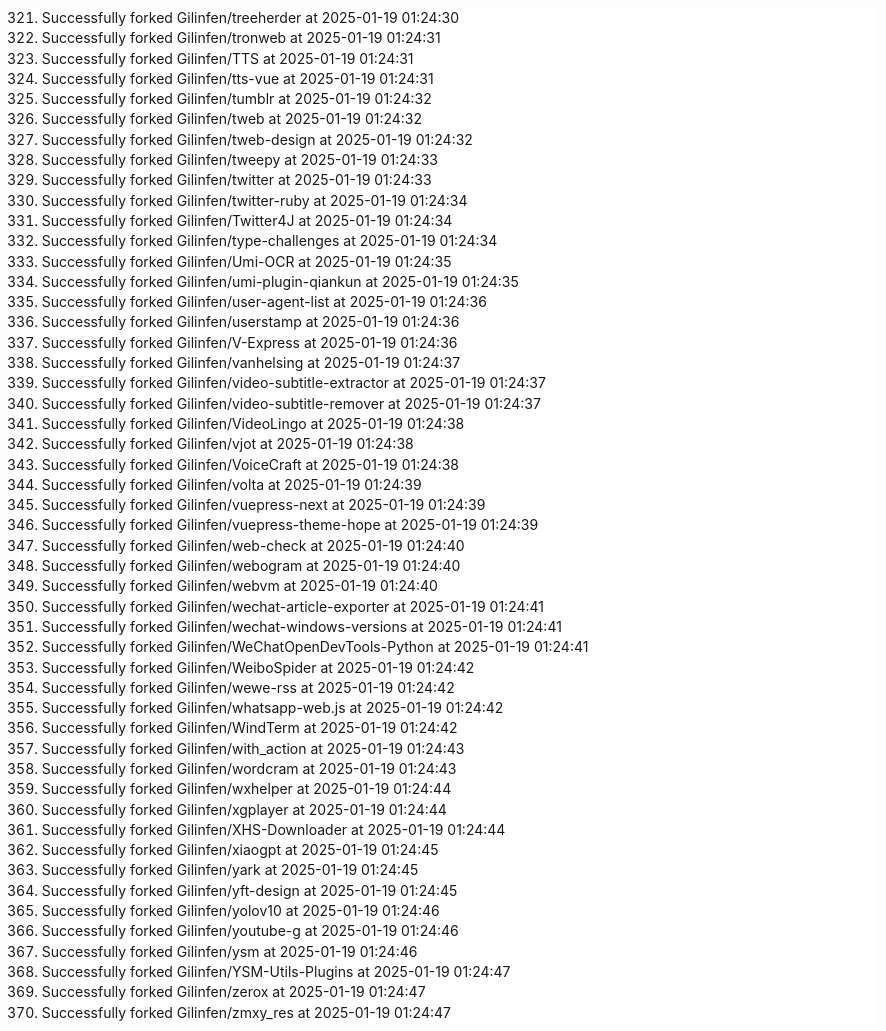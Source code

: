 321. Successfully forked Gilinfen/treeherder at 2025-01-19 01:24:30
322. Successfully forked Gilinfen/tronweb at 2025-01-19 01:24:31
323. Successfully forked Gilinfen/TTS at 2025-01-19 01:24:31
324. Successfully forked Gilinfen/tts-vue at 2025-01-19 01:24:31
325. Successfully forked Gilinfen/tumblr at 2025-01-19 01:24:32
326. Successfully forked Gilinfen/tweb at 2025-01-19 01:24:32
327. Successfully forked Gilinfen/tweb-design at 2025-01-19 01:24:32
328. Successfully forked Gilinfen/tweepy at 2025-01-19 01:24:33
329. Successfully forked Gilinfen/twitter at 2025-01-19 01:24:33
330. Successfully forked Gilinfen/twitter-ruby at 2025-01-19 01:24:34
331. Successfully forked Gilinfen/Twitter4J at 2025-01-19 01:24:34
332. Successfully forked Gilinfen/type-challenges at 2025-01-19 01:24:34
333. Successfully forked Gilinfen/Umi-OCR at 2025-01-19 01:24:35
334. Successfully forked Gilinfen/umi-plugin-qiankun at 2025-01-19 01:24:35
335. Successfully forked Gilinfen/user-agent-list at 2025-01-19 01:24:36
336. Successfully forked Gilinfen/userstamp at 2025-01-19 01:24:36
337. Successfully forked Gilinfen/V-Express at 2025-01-19 01:24:36
338. Successfully forked Gilinfen/vanhelsing at 2025-01-19 01:24:37
339. Successfully forked Gilinfen/video-subtitle-extractor at 2025-01-19 01:24:37
340. Successfully forked Gilinfen/video-subtitle-remover at 2025-01-19 01:24:37
341. Successfully forked Gilinfen/VideoLingo at 2025-01-19 01:24:38
342. Successfully forked Gilinfen/vjot at 2025-01-19 01:24:38
343. Successfully forked Gilinfen/VoiceCraft at 2025-01-19 01:24:38
344. Successfully forked Gilinfen/volta at 2025-01-19 01:24:39
345. Successfully forked Gilinfen/vuepress-next at 2025-01-19 01:24:39
346. Successfully forked Gilinfen/vuepress-theme-hope at 2025-01-19 01:24:39
347. Successfully forked Gilinfen/web-check at 2025-01-19 01:24:40
348. Successfully forked Gilinfen/webogram at 2025-01-19 01:24:40
349. Successfully forked Gilinfen/webvm at 2025-01-19 01:24:40
350. Successfully forked Gilinfen/wechat-article-exporter at 2025-01-19 01:24:41
351. Successfully forked Gilinfen/wechat-windows-versions at 2025-01-19 01:24:41
352. Successfully forked Gilinfen/WeChatOpenDevTools-Python at 2025-01-19 01:24:41
353. Successfully forked Gilinfen/WeiboSpider at 2025-01-19 01:24:42
354. Successfully forked Gilinfen/wewe-rss at 2025-01-19 01:24:42
355. Successfully forked Gilinfen/whatsapp-web.js at 2025-01-19 01:24:42
356. Successfully forked Gilinfen/WindTerm at 2025-01-19 01:24:42
357. Successfully forked Gilinfen/with_action at 2025-01-19 01:24:43
358. Successfully forked Gilinfen/wordcram at 2025-01-19 01:24:43
359. Successfully forked Gilinfen/wxhelper at 2025-01-19 01:24:44
360. Successfully forked Gilinfen/xgplayer at 2025-01-19 01:24:44
361. Successfully forked Gilinfen/XHS-Downloader at 2025-01-19 01:24:44
362. Successfully forked Gilinfen/xiaogpt at 2025-01-19 01:24:45
363. Successfully forked Gilinfen/yark at 2025-01-19 01:24:45
364. Successfully forked Gilinfen/yft-design at 2025-01-19 01:24:45
365. Successfully forked Gilinfen/yolov10 at 2025-01-19 01:24:46
366. Successfully forked Gilinfen/youtube-g at 2025-01-19 01:24:46
367. Successfully forked Gilinfen/ysm at 2025-01-19 01:24:46
368. Successfully forked Gilinfen/YSM-Utils-Plugins at 2025-01-19 01:24:47
369. Successfully forked Gilinfen/zerox at 2025-01-19 01:24:47
370. Successfully forked Gilinfen/zmxy_res at 2025-01-19 01:24:47
